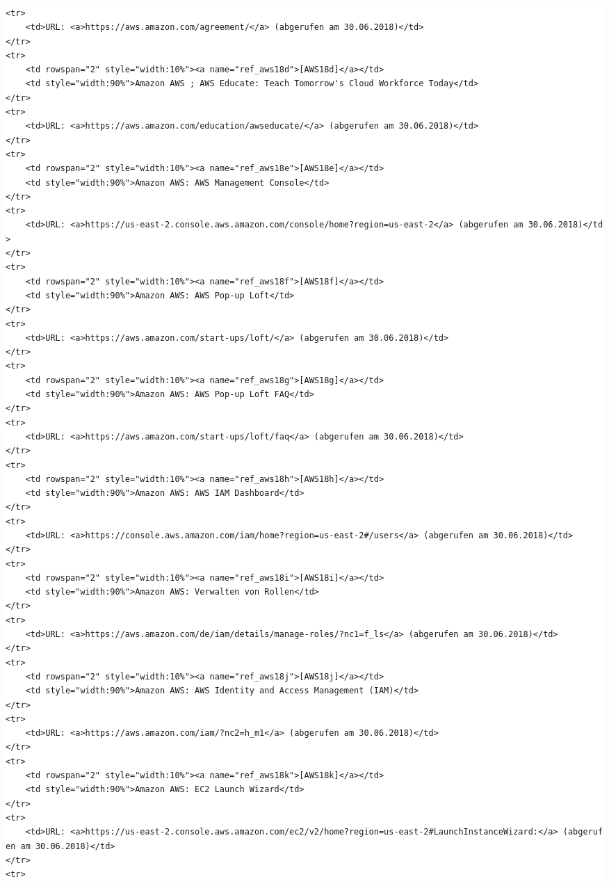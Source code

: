     <tr>
        <td>URL: <a>https://aws.amazon.com/agreement/</a> (abgerufen am 30.06.2018)</td>
    </tr>
    <tr>
        <td rowspan="2" style="width:10%"><a name="ref_aws18d">[AWS18d]</a></td>
        <td style="width:90%">Amazon AWS ; AWS Educate: Teach Tomorrow's Cloud Workforce Today</td>
    </tr>
    <tr>
        <td>URL: <a>https://aws.amazon.com/education/awseducate/</a> (abgerufen am 30.06.2018)</td>
    </tr>
    <tr>
        <td rowspan="2" style="width:10%"><a name="ref_aws18e">[AWS18e]</a></td>
        <td style="width:90%">Amazon AWS: AWS Management Console</td>
    </tr>
    <tr>
        <td>URL: <a>https://us-east-2.console.aws.amazon.com/console/home?region=us-east-2</a> (abgerufen am 30.06.2018)</td>
    </tr>
    <tr>
        <td rowspan="2" style="width:10%"><a name="ref_aws18f">[AWS18f]</a></td>
        <td style="width:90%">Amazon AWS: AWS Pop-up Loft</td>
    </tr>
    <tr>
        <td>URL: <a>https://aws.amazon.com/start-ups/loft/</a> (abgerufen am 30.06.2018)</td>
    </tr>
    <tr>
        <td rowspan="2" style="width:10%"><a name="ref_aws18g">[AWS18g]</a></td>
        <td style="width:90%">Amazon AWS: AWS Pop-up Loft FAQ</td>
    </tr>
    <tr>
        <td>URL: <a>https://aws.amazon.com/start-ups/loft/faq</a> (abgerufen am 30.06.2018)</td>
    </tr>
    <tr>
        <td rowspan="2" style="width:10%"><a name="ref_aws18h">[AWS18h]</a></td>
        <td style="width:90%">Amazon AWS: AWS IAM Dashboard</td>
    </tr>
    <tr>
        <td>URL: <a>https://console.aws.amazon.com/iam/home?region=us-east-2#/users</a> (abgerufen am 30.06.2018)</td>
    </tr>
    <tr>
        <td rowspan="2" style="width:10%"><a name="ref_aws18i">[AWS18i]</a></td>
        <td style="width:90%">Amazon AWS: Verwalten von Rollen</td>
    </tr>
    <tr>
        <td>URL: <a>https://aws.amazon.com/de/iam/details/manage-roles/?nc1=f_ls</a> (abgerufen am 30.06.2018)</td>
    </tr>
    <tr>
        <td rowspan="2" style="width:10%"><a name="ref_aws18j">[AWS18j]</a></td>
        <td style="width:90%">Amazon AWS: AWS Identity and Access Management (IAM)</td>
    </tr>
    <tr>
        <td>URL: <a>https://aws.amazon.com/iam/?nc2=h_m1</a> (abgerufen am 30.06.2018)</td>
    </tr>
    <tr>
        <td rowspan="2" style="width:10%"><a name="ref_aws18k">[AWS18k]</a></td>
        <td style="width:90%">Amazon AWS: EC2 Launch Wizard</td>
    </tr>
    <tr>
        <td>URL: <a>https://us-east-2.console.aws.amazon.com/ec2/v2/home?region=us-east-2#LaunchInstanceWizard:</a> (abgerufen am 30.06.2018)</td>
    </tr>
    <tr>